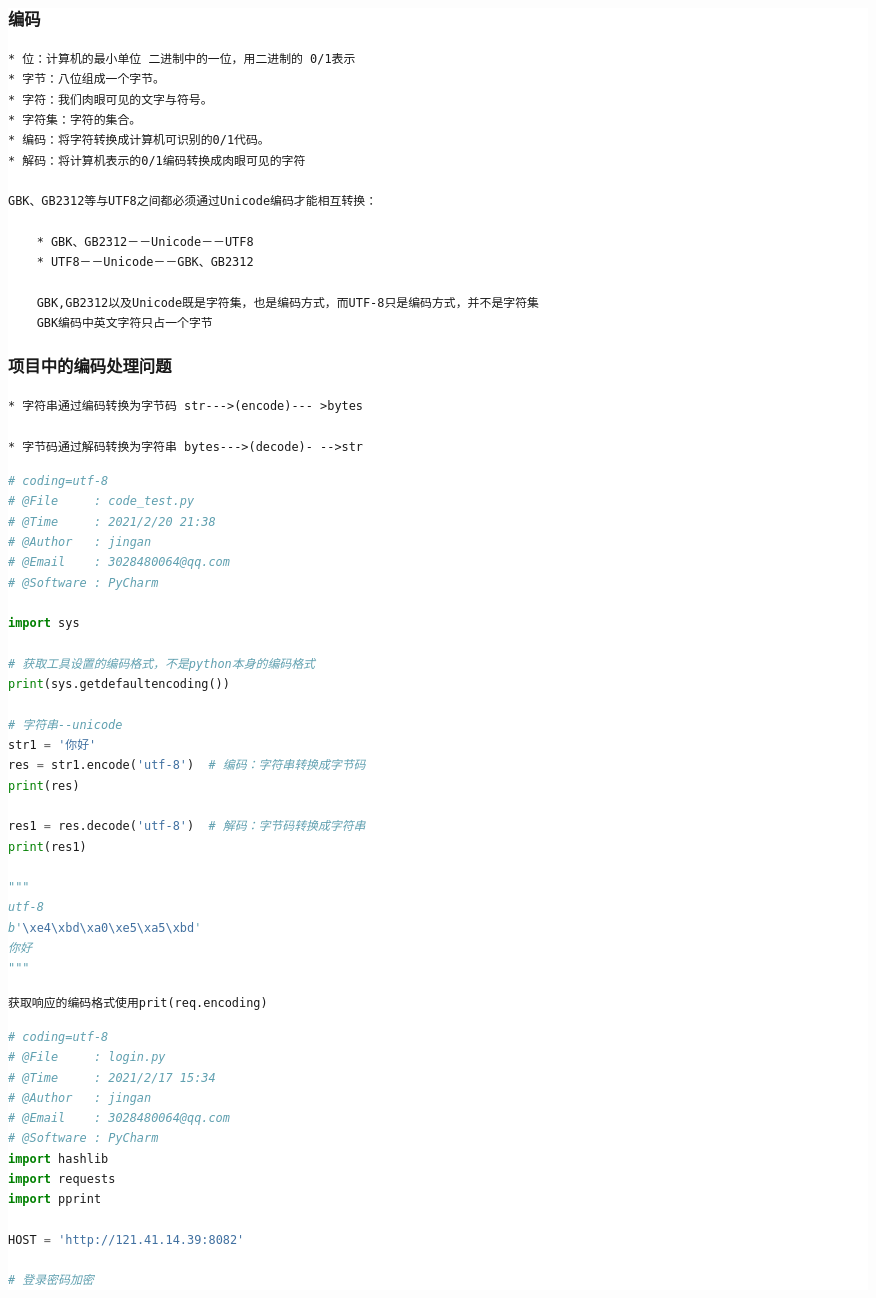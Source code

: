 ### 编码

    * 位：计算机的最小单位 二进制中的一位，用二进制的 0/1表示
    * 字节：八位组成一个字节。
    * 字符：我们肉眼可见的文字与符号。
    * 字符集：字符的集合。
    * 编码：将字符转换成计算机可识别的0/1代码。
    * 解码：将计算机表示的0/1编码转换成肉眼可见的字符
    
    GBK、GB2312等与UTF8之间都必须通过Unicode编码才能相互转换：
    
        * GBK、GB2312－－Unicode－－UTF8
        * UTF8－－Unicode－－GBK、GB2312
        
        GBK,GB2312以及Unicode既是字符集，也是编码方式，而UTF-8只是编码方式，并不是字符集
        GBK编码中英文字符只占一个字节

### 项目中的编码处理问题
        
    * 字符串通过编码转换为字节码 str--->(encode)--- >bytes 
    
    * 字节码通过解码转换为字符串 bytes--->(decode)- -->str
 
```python
# coding=utf-8
# @File     : code_test.py
# @Time     : 2021/2/20 21:38
# @Author   : jingan
# @Email    : 3028480064@qq.com
# @Software : PyCharm

import sys

# 获取工具设置的编码格式，不是python本身的编码格式
print(sys.getdefaultencoding())

# 字符串--unicode
str1 = '你好'
res = str1.encode('utf-8')  # 编码：字符串转换成字节码
print(res)

res1 = res.decode('utf-8')  # 解码：字节码转换成字符串
print(res1)

"""
utf-8
b'\xe4\xbd\xa0\xe5\xa5\xbd'
你好
"""
```   

    获取响应的编码格式使用prit(req.encoding)
    
```python
# coding=utf-8
# @File     : login.py
# @Time     : 2021/2/17 15:34
# @Author   : jingan
# @Email    : 3028480064@qq.com
# @Software : PyCharm
import hashlib
import requests
import pprint

HOST = 'http://121.41.14.39:8082'

# 登录密码加密
```
